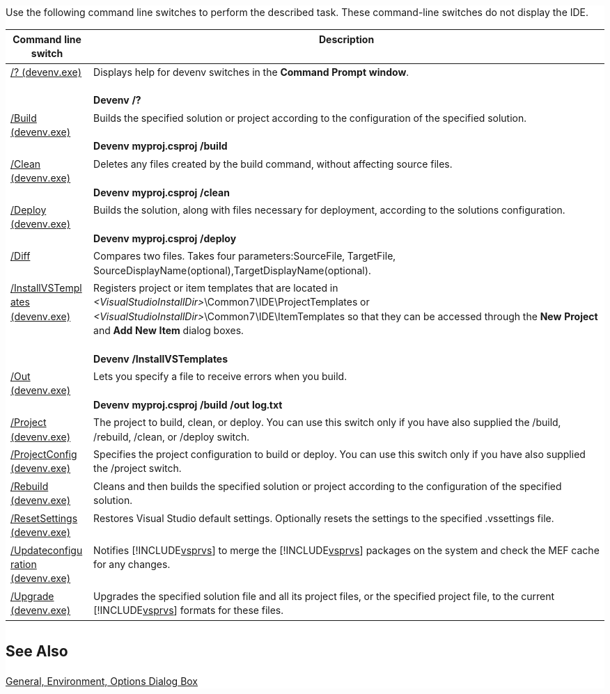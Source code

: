  Use the following command line switches to perform the described task. These command-line switches do not display the IDE.  
  
|Command line switch|Description|  
|-------------------------|-----------------|  
|[/? (devenv.exe)](../../ide/reference/q-devenv-exe.md)|Displays help for devenv switches in the **Command Prompt window**.<br /><br /> **Devenv /?**|  
|[/Build (devenv.exe)](../../ide/reference/build-devenv-exe.md)|Builds the specified solution or project according to the configuration of the specified solution.<br /><br /> **Devenv myproj.csproj /build**|  
|[/Clean (devenv.exe)](../../ide/reference/clean-devenv-exe.md)|Deletes any files created by the build command, without affecting source files.<br /><br /> **Devenv myproj.csproj /clean**|  
|[/Deploy (devenv.exe)](../../ide/reference/deploy-devenv-exe.md)|Builds the solution, along with files necessary for deployment, according to the solutions configuration.<br /><br /> **Devenv myproj.csproj /deploy**|  
|[/Diff](../../ide/reference/diff.md)|Compares two files.  Takes four parameters:SourceFile, TargetFile, SourceDisplayName(optional),TargetDisplayName(optional).|  
|[/InstallVSTemplates (devenv.exe)](../../ide/reference/installvstemplates-devenv-exe.md)|Registers project or item templates that are located in *\<VisualStudioInstallDir>*\Common7\IDE\ProjectTemplates or *\<VisualStudioInstallDir>*\Common7\IDE\ItemTemplates so that they can be accessed through the **New Project** and **Add New Item** dialog boxes.<br /><br /> **Devenv /InstallVSTemplates**|  
|[/Out (devenv.exe)](../../ide/reference/out-devenv-exe.md)|Lets you specify a file to receive errors when you build.<br /><br /> **Devenv myproj.csproj /build /out log.txt**|  
|[/Project (devenv.exe)](../../ide/reference/project-devenv-exe.md)|The project to build, clean, or deploy. You can use this switch only if you have also supplied the /build, /rebuild, /clean, or /deploy switch.|  
|[/ProjectConfig (devenv.exe)](../../ide/reference/projectconfig-devenv-exe.md)|Specifies the project configuration to build or deploy. You can use this switch only if you have also supplied the /project switch.|  
|[/Rebuild (devenv.exe)](../../ide/reference/rebuild-devenv-exe.md)|Cleans and then builds the specified solution or project according to the configuration of the specified solution.|  
|[/ResetSettings (devenv.exe)](../../ide/reference/resetsettings-devenv-exe.md)|Restores Visual Studio default settings. Optionally resets the settings to the specified .vssettings file.|  
|[/Updateconfiguration (devenv.exe)](../../ide/reference/updateconfiguration-devenv-exe.md)|Notifies [!INCLUDE[vsprvs](../../code-quality/includes/vsprvs_md.md)] to merge the [!INCLUDE[vsprvs](../../code-quality/includes/vsprvs_md.md)] packages on the system and check the MEF cache for any changes.|  
|[/Upgrade (devenv.exe)](../../ide/reference/upgrade-devenv-exe.md)|Upgrades the specified solution file and all its project files, or the specified project file, to the current [!INCLUDE[vsprvs](../../code-quality/includes/vsprvs_md.md)] formats for these files.|  
  
## See Also  
 [General, Environment, Options Dialog Box](../../ide/reference/general-environment-options-dialog-box.md)